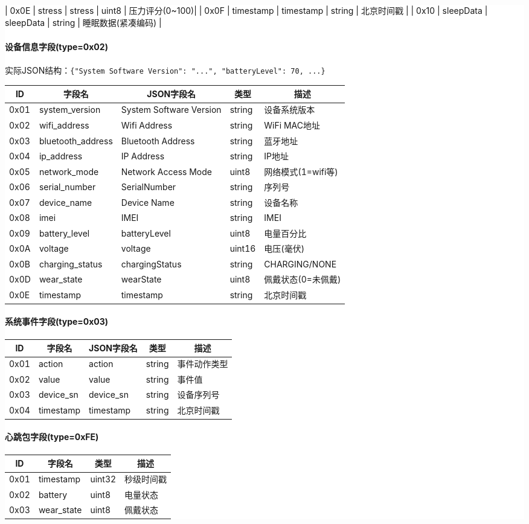 | 0x0E | stress                   | stress                  | uint8   | 压力评分(0~100)|
| 0x0F | timestamp                | timestamp               | string  | 北京时间戳     |
| 0x10 | sleepData                | sleepData               | string  | 睡眠数据(紧凑编码) |

#### 设备信息字段(type=0x02)
实际JSON结构：`{"System Software Version": "...", "batteryLevel": 70, ...}`

| ID   | 字段名            | JSON字段名                | 类型    | 描述               |
|------|------------------|--------------------------|---------|-------------------|
| 0x01 | system_version   | System Software Version  | string  | 设备系统版本       |
| 0x02 | wifi_address     | Wifi Address             | string  | WiFi MAC地址       |
| 0x03 | bluetooth_address| Bluetooth Address        | string  | 蓝牙地址           |
| 0x04 | ip_address       | IP Address               | string  | IP地址             |
| 0x05 | network_mode     | Network Access Mode      | uint8   | 网络模式(1=wifi等) |
| 0x06 | serial_number    | SerialNumber             | string  | 序列号             |
| 0x07 | device_name      | Device Name              | string  | 设备名称           |
| 0x08 | imei             | IMEI                     | string  | IMEI               |
| 0x09 | battery_level    | batteryLevel             | uint8   | 电量百分比         |
| 0x0A | voltage          | voltage                  | uint16  | 电压(毫伏)         |
| 0x0B | charging_status  | chargingStatus           | string  | CHARGING/NONE      |
| 0x0D | wear_state       | wearState                | uint8   | 佩戴状态(0=未佩戴) |
| 0x0E | timestamp        | timestamp                | string  | 北京时间戳         |

#### 系统事件字段(type=0x03)
| ID   | 字段名       | JSON字段名  | 类型    | 描述               |
|------|-------------|------------|---------|-------------------|
| 0x01 | action      | action     | string  | 事件动作类型       |
| 0x02 | value       | value      | string  | 事件值             |
| 0x03 | device_sn   | device_sn  | string  | 设备序列号         |
| 0x04 | timestamp   | timestamp  | string  | 北京时间戳         |

#### 心跳包字段(type=0xFE)
| ID   | 字段名            | 类型    | 描述               |
|------|------------------|---------|-------------------|
| 0x01 | timestamp        | uint32  | 秒级时间戳         |
| 0x02 | battery          | uint8   | 电量状态           |
| 0x03 | wear_state       | uint8   | 佩戴状态           |
